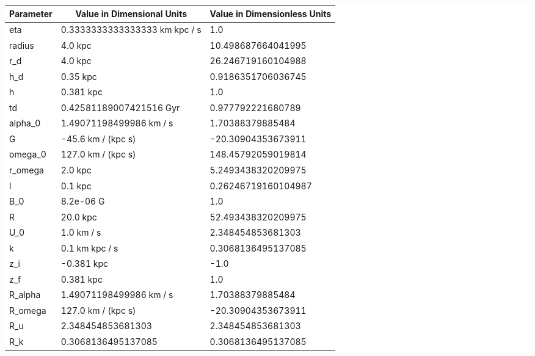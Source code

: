 | Parameter | Value in Dimensional Units | Value in Dimensionless Units |
|-----------|----------------------------|------------------------------|
| eta       | 0.3333333333333333 km kpc / s | 1.0                        |
| radius    | 4.0 kpc                    | 10.498687664041995           |
| r_d       | 4.0 kpc                    | 26.246719160104988           |
| h_d       | 0.35 kpc                   | 0.9186351706036745           |
| h         | 0.381 kpc                  | 1.0                          |
| td        | 0.42581189007421516 Gyr   | 0.977792221680789            |
| alpha_0   | 1.49071198499986 km / s    | 1.70388379885484             |
| G         | -45.6 km / (kpc s)         | -20.30904353673911           |
| omega_0   | 127.0 km / (kpc s)         | 148.45792059019814           |
| r_omega   | 2.0 kpc                    | 5.2493438320209975           |
| l         | 0.1 kpc                    | 0.26246719160104987          |
| B_0       | 8.2e-06 G                  | 1.0                          |
| R         | 20.0 kpc                   | 52.493438320209975           |
| U_0       | 1.0 km / s                 | 2.348454853681303            |
| k         | 0.1 km kpc / s             | 0.3068136495137085           |
| z_i       | -0.381 kpc                 | -1.0                         |
| z_f       | 0.381 kpc                  | 1.0                          |
| R_alpha   | 1.49071198499986 km / s    | 1.70388379885484             |
| R_omega   | 127.0 km / (kpc s)         | -20.30904353673911           |
| R_u       | 2.348454853681303          | 2.348454853681303            |
| R_k       | 0.3068136495137085         | 0.3068136495137085           |

</ul>












